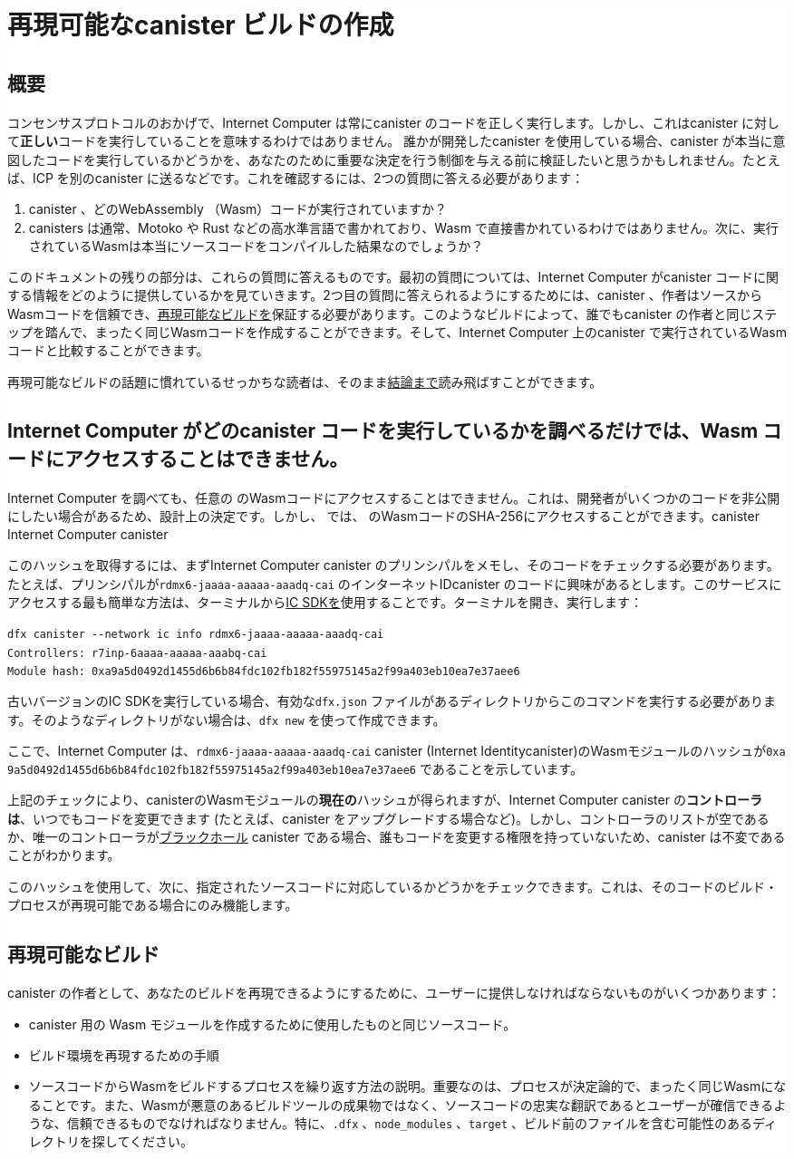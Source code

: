 # 再現可能なcanister ビルドの作成

## 概要

コンセンサスプロトコルのおかげで、Internet Computer は常にcanister のコードを正しく実行します。しかし、これはcanister に対して**正しい**コードを実行していることを意味するわけではありません。 誰かが開発したcanister を使用している場合、canister が本当に意図したコードを実行しているかどうかを、あなたのために重要な決定を行う制御を与える前に検証したいと思うかもしれません。たとえば、ICP を別のcanister に送るなどです。これを確認するには、2つの質問に答える必要があります：

1.  canister 、どのWebAssembly （Wasm）コードが実行されていますか？
2.  canisters は通常、Motoko や Rust などの高水準言語で書かれており、Wasm で直接書かれているわけではありません。次に、実行されているWasmは本当にソースコードをコンパイルした結果なのでしょうか？

このドキュメントの残りの部分は、これらの質問に答えるものです。最初の質問については、Internet Computer がcanister コードに関する情報をどのように提供しているかを見ていきます。2つ目の質問に答えられるようにするためには、canister 、作者はソースからWasmコードを信頼でき、[再現可能なビルドを](https://reproducible-builds.org/docs/definition/)保証する必要があります。このようなビルドによって、誰でもcanister の作者と同じステップを踏んで、まったく同じWasmコードを作成することができます。そして、Internet Computer 上のcanister で実行されているWasmコードと比較することができます。

再現可能なビルドの話題に慣れているせっかちな読者は、そのまま[結論まで](#repro-build-summary)読み飛ばすことができます。

## Internet Computer がどのcanister コードを実行しているかを調べるだけでは、Wasm コードにアクセスすることはできません。

Internet Computer を調べても、任意の のWasmコードにアクセスすることはできません。これは、開発者がいくつかのコードを非公開にしたい場合があるため、設計上の決定です。しかし、 では、 のWasmコードのSHA-256にアクセスすることができます。canister Internet Computer canister

このハッシュを取得するには、まずInternet Computer canister のプリンシパルをメモし、そのコードをチェックする必要があります。たとえば、プリンシパルが`rdmx6-jaaaa-aaaaa-aaadq-cai` のインターネットIDcanister のコードに興味があるとします。このサービスにアクセスする最も簡単な方法は、ターミナルから[IC SDKを](https://internetcomputer.org/developers/)使用することです。ターミナルを開き、実行します：

    dfx canister --network ic info rdmx6-jaaaa-aaaaa-aaadq-cai
    Controllers: r7inp-6aaaa-aaaaa-aaabq-cai
    Module hash: 0xa9a5d0492d1455d6b6b84fdc102fb182f55975145a2f99a403eb10ea7e37aee6

古いバージョンのIC SDKを実行している場合、有効な`dfx.json` ファイルがあるディレクトリからこのコマンドを実行する必要があります。そのようなディレクトリがない場合は、`dfx new` を使って作成できます。

ここで、Internet Computer は、`rdmx6-jaaaa-aaaaa-aaadq-cai` canister (Internet Identitycanister)のWasmモジュールのハッシュが`0xa9a5d0492d1455d6b6b84fdc102fb182f55975145a2f99a403eb10ea7e37aee6` であることを示しています。

上記のチェックにより、canisterのWasmモジュールの**現在の**ハッシュが得られますが、Internet Computer canister の**コントローラは**、いつでもコードを変更できます (たとえば、canister をアップグレードする場合など)。しかし、コントローラのリストが空であるか、唯一のコントローラが[ブラックホール](https://github.com/ninegua/ic-blackhole) canister である場合、誰もコードを変更する権限を持っていないため、canister は不変であることがわかります。

このハッシュを使用して、次に、指定されたソースコードに対応しているかどうかをチェックできます。これは、そのコードのビルド・プロセスが再現可能である場合にのみ機能します。

## 再現可能なビルド

canister の作者として、あなたのビルドを再現できるようにするために、ユーザーに提供しなければならないものがいくつかあります：

- canister 用の Wasm モジュールを作成するために使用したものと同じソースコード。

- ビルド環境を再現するための手順

- ソースコードからWasmをビルドするプロセスを繰り返す方法の説明。重要なのは、プロセスが決定論的で、まったく同じWasmになることです。また、Wasmが悪意のあるビルドツールの成果物ではなく、ソースコードの忠実な翻訳であるとユーザーが確信できるような、信頼できるものでなければなりません。特に、`.dfx` 、`node_modules` 、`target` 、ビルド前のファイルを含む可能性のあるディレクトリを探してください。
